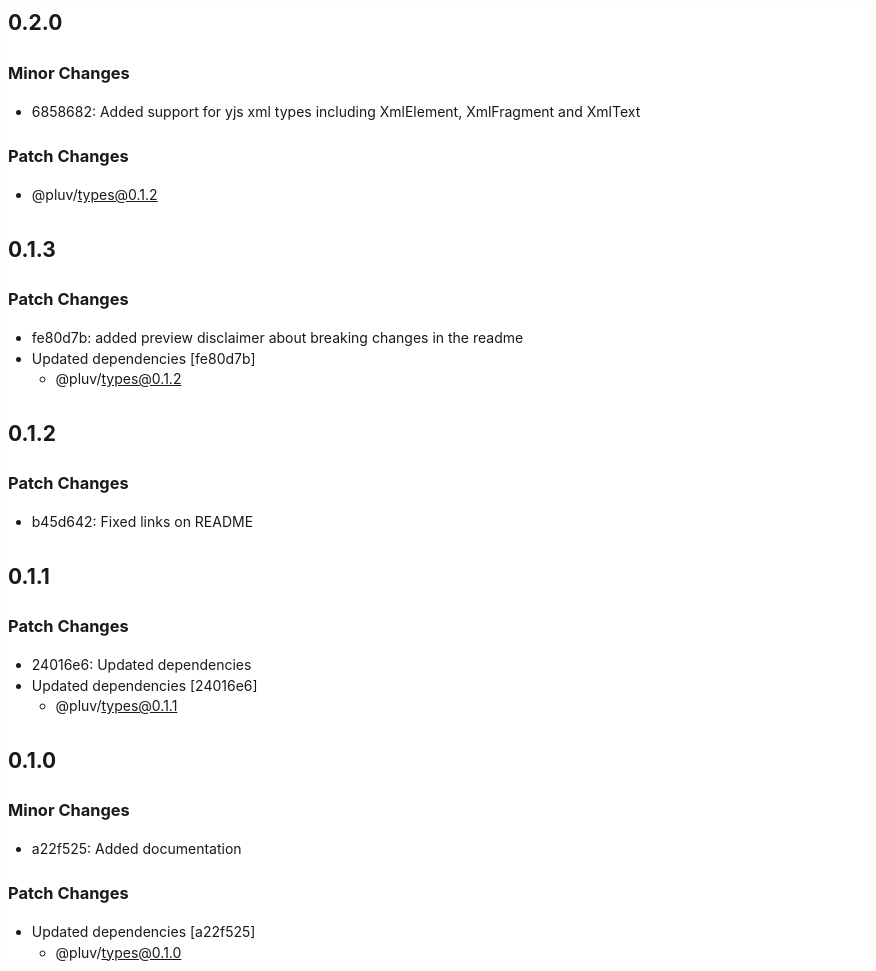 ## 0.2.0

### Minor Changes

- 6858682: Added support for yjs xml types including XmlElement, XmlFragment and XmlText

### Patch Changes

- @pluv/types@0.1.2

## 0.1.3

### Patch Changes

- fe80d7b: added preview disclaimer about breaking changes in the readme
- Updated dependencies [fe80d7b]
  - @pluv/types@0.1.2

## 0.1.2

### Patch Changes

- b45d642: Fixed links on README

## 0.1.1

### Patch Changes

- 24016e6: Updated dependencies
- Updated dependencies [24016e6]
  - @pluv/types@0.1.1

## 0.1.0

### Minor Changes

- a22f525: Added documentation

### Patch Changes

- Updated dependencies [a22f525]
  - @pluv/types@0.1.0
